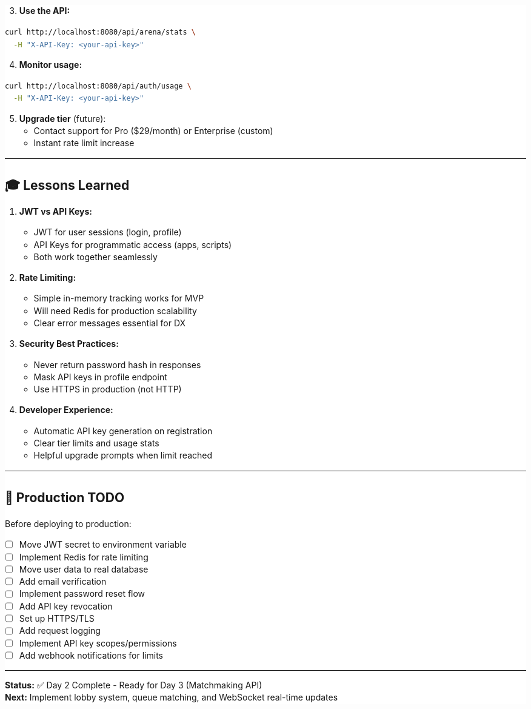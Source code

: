3. **Use the API:**
```bash
curl http://localhost:8080/api/arena/stats \
  -H "X-API-Key: <your-api-key>"
```

4. **Monitor usage:**
```bash
curl http://localhost:8080/api/auth/usage \
  -H "X-API-Key: <your-api-key>"
```

5. **Upgrade tier** (future):
   - Contact support for Pro ($29/month) or Enterprise (custom)
   - Instant rate limit increase

---

## 🎓 Lessons Learned

1. **JWT vs API Keys:**
   - JWT for user sessions (login, profile)
   - API Keys for programmatic access (apps, scripts)
   - Both work together seamlessly

2. **Rate Limiting:**
   - Simple in-memory tracking works for MVP
   - Will need Redis for production scalability
   - Clear error messages essential for DX

3. **Security Best Practices:**
   - Never return password hash in responses
   - Mask API keys in profile endpoint
   - Use HTTPS in production (not HTTP)

4. **Developer Experience:**
   - Automatic API key generation on registration
   - Clear tier limits and usage stats
   - Helpful upgrade prompts when limit reached

---

## 📝 Production TODO

Before deploying to production:
- [ ] Move JWT secret to environment variable
- [ ] Implement Redis for rate limiting
- [ ] Move user data to real database
- [ ] Add email verification
- [ ] Implement password reset flow
- [ ] Add API key revocation
- [ ] Set up HTTPS/TLS
- [ ] Add request logging
- [ ] Implement API key scopes/permissions
- [ ] Add webhook notifications for limits

---

**Status:** ✅ Day 2 Complete - Ready for Day 3 (Matchmaking API)  
**Next:** Implement lobby system, queue matching, and WebSocket real-time updates
